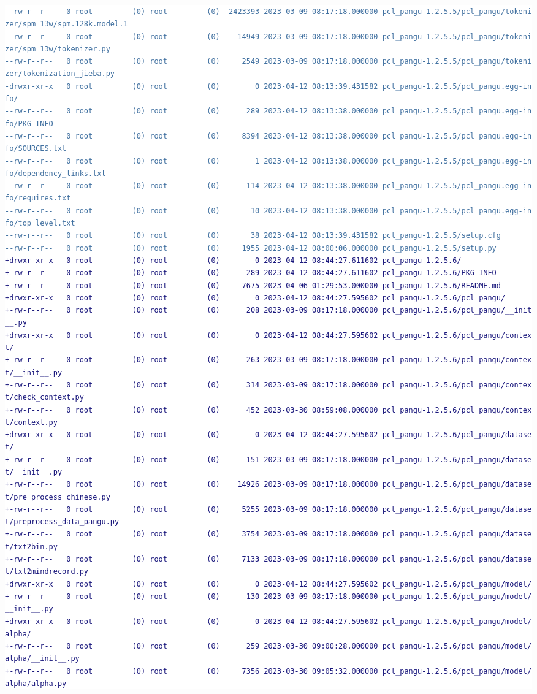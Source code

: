 ```diff
--rw-r--r--   0 root         (0) root         (0)  2423393 2023-03-09 08:17:18.000000 pcl_pangu-1.2.5.5/pcl_pangu/tokenizer/spm_13w/spm.128k.model.1
--rw-r--r--   0 root         (0) root         (0)    14949 2023-03-09 08:17:18.000000 pcl_pangu-1.2.5.5/pcl_pangu/tokenizer/spm_13w/tokenizer.py
--rw-r--r--   0 root         (0) root         (0)     2549 2023-03-09 08:17:18.000000 pcl_pangu-1.2.5.5/pcl_pangu/tokenizer/tokenization_jieba.py
-drwxr-xr-x   0 root         (0) root         (0)        0 2023-04-12 08:13:39.431582 pcl_pangu-1.2.5.5/pcl_pangu.egg-info/
--rw-r--r--   0 root         (0) root         (0)      289 2023-04-12 08:13:38.000000 pcl_pangu-1.2.5.5/pcl_pangu.egg-info/PKG-INFO
--rw-r--r--   0 root         (0) root         (0)     8394 2023-04-12 08:13:38.000000 pcl_pangu-1.2.5.5/pcl_pangu.egg-info/SOURCES.txt
--rw-r--r--   0 root         (0) root         (0)        1 2023-04-12 08:13:38.000000 pcl_pangu-1.2.5.5/pcl_pangu.egg-info/dependency_links.txt
--rw-r--r--   0 root         (0) root         (0)      114 2023-04-12 08:13:38.000000 pcl_pangu-1.2.5.5/pcl_pangu.egg-info/requires.txt
--rw-r--r--   0 root         (0) root         (0)       10 2023-04-12 08:13:38.000000 pcl_pangu-1.2.5.5/pcl_pangu.egg-info/top_level.txt
--rw-r--r--   0 root         (0) root         (0)       38 2023-04-12 08:13:39.431582 pcl_pangu-1.2.5.5/setup.cfg
--rw-r--r--   0 root         (0) root         (0)     1955 2023-04-12 08:00:06.000000 pcl_pangu-1.2.5.5/setup.py
+drwxr-xr-x   0 root         (0) root         (0)        0 2023-04-12 08:44:27.611602 pcl_pangu-1.2.5.6/
+-rw-r--r--   0 root         (0) root         (0)      289 2023-04-12 08:44:27.611602 pcl_pangu-1.2.5.6/PKG-INFO
+-rw-r--r--   0 root         (0) root         (0)     7675 2023-04-06 01:29:53.000000 pcl_pangu-1.2.5.6/README.md
+drwxr-xr-x   0 root         (0) root         (0)        0 2023-04-12 08:44:27.595602 pcl_pangu-1.2.5.6/pcl_pangu/
+-rw-r--r--   0 root         (0) root         (0)      208 2023-03-09 08:17:18.000000 pcl_pangu-1.2.5.6/pcl_pangu/__init__.py
+drwxr-xr-x   0 root         (0) root         (0)        0 2023-04-12 08:44:27.595602 pcl_pangu-1.2.5.6/pcl_pangu/context/
+-rw-r--r--   0 root         (0) root         (0)      263 2023-03-09 08:17:18.000000 pcl_pangu-1.2.5.6/pcl_pangu/context/__init__.py
+-rw-r--r--   0 root         (0) root         (0)      314 2023-03-09 08:17:18.000000 pcl_pangu-1.2.5.6/pcl_pangu/context/check_context.py
+-rw-r--r--   0 root         (0) root         (0)      452 2023-03-30 08:59:08.000000 pcl_pangu-1.2.5.6/pcl_pangu/context/context.py
+drwxr-xr-x   0 root         (0) root         (0)        0 2023-04-12 08:44:27.595602 pcl_pangu-1.2.5.6/pcl_pangu/dataset/
+-rw-r--r--   0 root         (0) root         (0)      151 2023-03-09 08:17:18.000000 pcl_pangu-1.2.5.6/pcl_pangu/dataset/__init__.py
+-rw-r--r--   0 root         (0) root         (0)    14926 2023-03-09 08:17:18.000000 pcl_pangu-1.2.5.6/pcl_pangu/dataset/pre_process_chinese.py
+-rw-r--r--   0 root         (0) root         (0)     5255 2023-03-09 08:17:18.000000 pcl_pangu-1.2.5.6/pcl_pangu/dataset/preprocess_data_pangu.py
+-rw-r--r--   0 root         (0) root         (0)     3754 2023-03-09 08:17:18.000000 pcl_pangu-1.2.5.6/pcl_pangu/dataset/txt2bin.py
+-rw-r--r--   0 root         (0) root         (0)     7133 2023-03-09 08:17:18.000000 pcl_pangu-1.2.5.6/pcl_pangu/dataset/txt2mindrecord.py
+drwxr-xr-x   0 root         (0) root         (0)        0 2023-04-12 08:44:27.595602 pcl_pangu-1.2.5.6/pcl_pangu/model/
+-rw-r--r--   0 root         (0) root         (0)      130 2023-03-09 08:17:18.000000 pcl_pangu-1.2.5.6/pcl_pangu/model/__init__.py
+drwxr-xr-x   0 root         (0) root         (0)        0 2023-04-12 08:44:27.595602 pcl_pangu-1.2.5.6/pcl_pangu/model/alpha/
+-rw-r--r--   0 root         (0) root         (0)      259 2023-03-30 09:00:28.000000 pcl_pangu-1.2.5.6/pcl_pangu/model/alpha/__init__.py
+-rw-r--r--   0 root         (0) root         (0)     7356 2023-03-30 09:05:32.000000 pcl_pangu-1.2.5.6/pcl_pangu/model/alpha/alpha.py
```